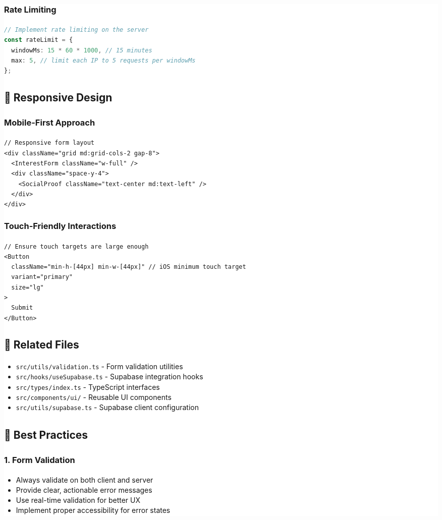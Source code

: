 ### Rate Limiting

```typescript
// Implement rate limiting on the server
const rateLimit = {
  windowMs: 15 * 60 * 1000, // 15 minutes
  max: 5, // limit each IP to 5 requests per windowMs
};
```

## 📱 Responsive Design

### Mobile-First Approach

```tsx
// Responsive form layout
<div className="grid md:grid-cols-2 gap-8">
  <InterestForm className="w-full" />
  <div className="space-y-4">
    <SocialProof className="text-center md:text-left" />
  </div>
</div>
```

### Touch-Friendly Interactions

```tsx
// Ensure touch targets are large enough
<Button
  className="min-h-[44px] min-w-[44px]" // iOS minimum touch target
  variant="primary"
  size="lg"
>
  Submit
</Button>
```

## 🔗 Related Files

- `src/utils/validation.ts` - Form validation utilities
- `src/hooks/useSupabase.ts` - Supabase integration hooks
- `src/types/index.ts` - TypeScript interfaces
- `src/components/ui/` - Reusable UI components
- `src/utils/supabase.ts` - Supabase client configuration

## 🎯 Best Practices

### 1. Form Validation

- Always validate on both client and server
- Provide clear, actionable error messages
- Use real-time validation for better UX
- Implement proper accessibility for error states
